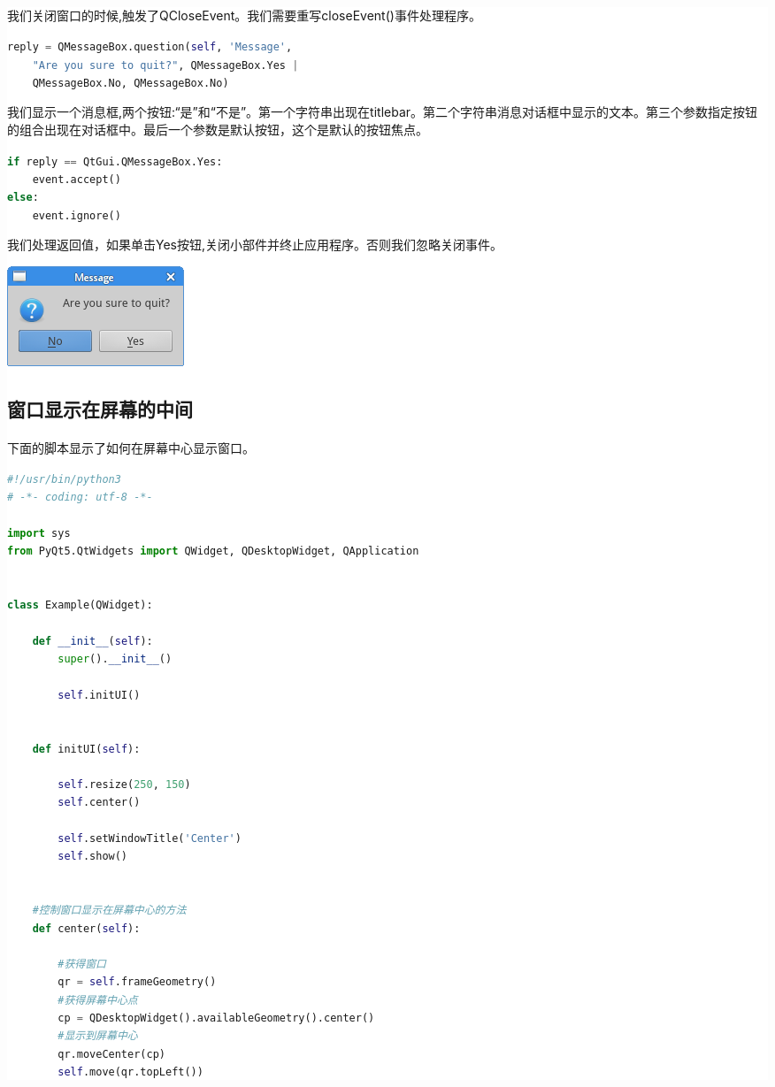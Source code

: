 我们关闭窗口的时候,触发了QCloseEvent。我们需要重写closeEvent()事件处理程序。

```python
reply = QMessageBox.question(self, 'Message',
    "Are you sure to quit?", QMessageBox.Yes | 
    QMessageBox.No, QMessageBox.No)
```

我们显示一个消息框,两个按钮:“是”和“不是”。第一个字符串出现在titlebar。第二个字符串消息对话框中显示的文本。第三个参数指定按钮的组合出现在对话框中。最后一个参数是默认按钮，这个是默认的按钮焦点。

```python
if reply == QtGui.QMessageBox.Yes:
    event.accept()
else:
    event.ignore()  
```

我们处理返回值，如果单击Yes按钮,关闭小部件并终止应用程序。否则我们忽略关闭事件。

![messagebox](./2.PyQt5基本功能.assets/messagebox.png)

## 窗口显示在屏幕的中间

下面的脚本显示了如何在屏幕中心显示窗口。

```python
#!/usr/bin/python3
# -*- coding: utf-8 -*-

import sys
from PyQt5.QtWidgets import QWidget, QDesktopWidget, QApplication


class Example(QWidget):
    
    def __init__(self):
        super().__init__()
        
        self.initUI()
        
        
    def initUI(self):               
        
        self.resize(250, 150)
        self.center()
        
        self.setWindowTitle('Center')    
        self.show()
        
    
    #控制窗口显示在屏幕中心的方法    
    def center(self):
        
        #获得窗口
        qr = self.frameGeometry()
        #获得屏幕中心点
        cp = QDesktopWidget().availableGeometry().center()
        #显示到屏幕中心
        qr.moveCenter(cp)
        self.move(qr.topLeft())
```